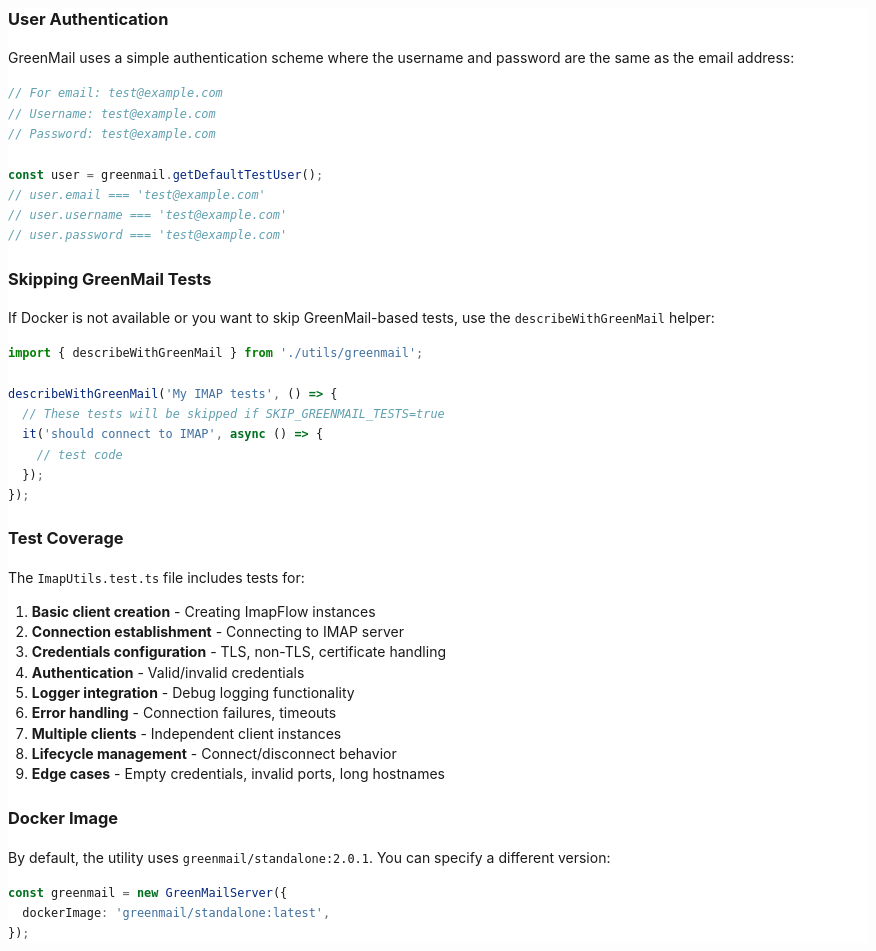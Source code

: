 ### User Authentication

GreenMail uses a simple authentication scheme where the username and password are the same as the email address:

```typescript
// For email: test@example.com
// Username: test@example.com
// Password: test@example.com

const user = greenmail.getDefaultTestUser();
// user.email === 'test@example.com'
// user.username === 'test@example.com'
// user.password === 'test@example.com'
```

### Skipping GreenMail Tests

If Docker is not available or you want to skip GreenMail-based tests, use the `describeWithGreenMail` helper:

```typescript
import { describeWithGreenMail } from './utils/greenmail';

describeWithGreenMail('My IMAP tests', () => {
  // These tests will be skipped if SKIP_GREENMAIL_TESTS=true
  it('should connect to IMAP', async () => {
    // test code
  });
});
```

### Test Coverage

The `ImapUtils.test.ts` file includes tests for:

1. **Basic client creation** - Creating ImapFlow instances
2. **Connection establishment** - Connecting to IMAP server
3. **Credentials configuration** - TLS, non-TLS, certificate handling
4. **Authentication** - Valid/invalid credentials
5. **Logger integration** - Debug logging functionality
6. **Error handling** - Connection failures, timeouts
7. **Multiple clients** - Independent client instances
8. **Lifecycle management** - Connect/disconnect behavior
9. **Edge cases** - Empty credentials, invalid ports, long hostnames



### Docker Image

By default, the utility uses `greenmail/standalone:2.0.1`. You can specify a different version:

```typescript
const greenmail = new GreenMailServer({
  dockerImage: 'greenmail/standalone:latest',
});
```
